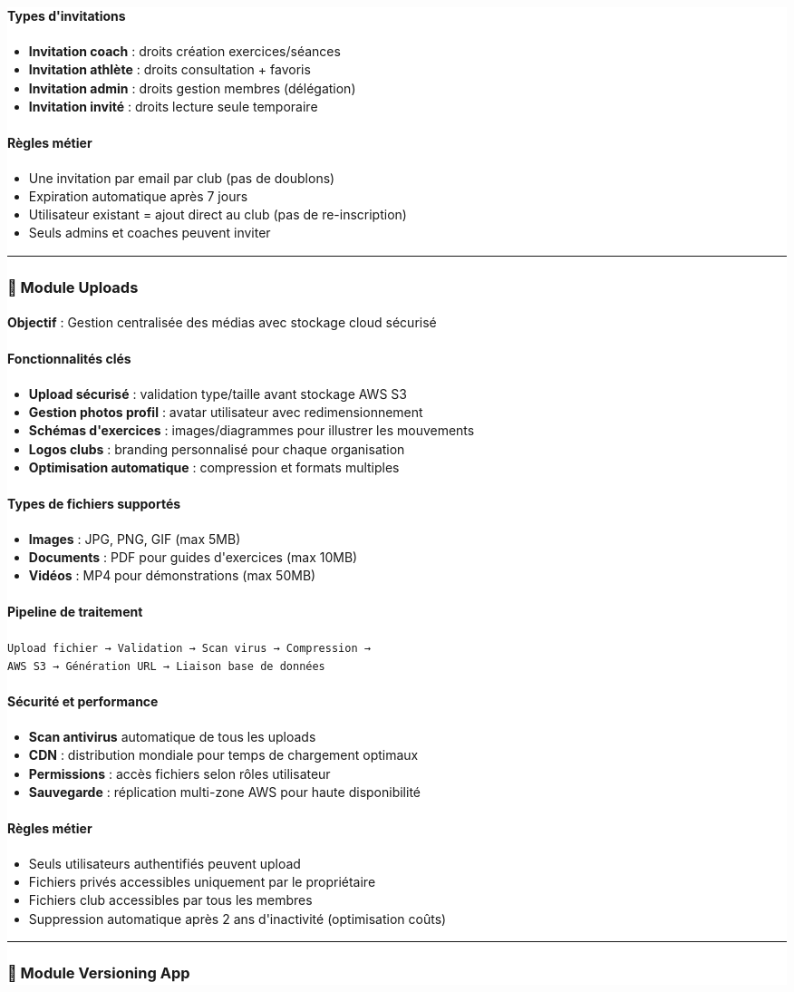 #### Types d'invitations
- **Invitation coach** : droits création exercices/séances
- **Invitation athlète** : droits consultation + favoris
- **Invitation admin** : droits gestion membres (délégation)
- **Invitation invité** : droits lecture seule temporaire

#### Règles métier
- Une invitation par email par club (pas de doublons)
- Expiration automatique après 7 jours
- Utilisateur existant = ajout direct au club (pas de re-inscription)
- Seuls admins et coaches peuvent inviter

---

### 📁 Module Uploads

**Objectif** : Gestion centralisée des médias avec stockage cloud sécurisé

#### Fonctionnalités clés
- **Upload sécurisé** : validation type/taille avant stockage AWS S3
- **Gestion photos profil** : avatar utilisateur avec redimensionnement
- **Schémas d'exercices** : images/diagrammes pour illustrer les mouvements
- **Logos clubs** : branding personnalisé pour chaque organisation
- **Optimisation automatique** : compression et formats multiples

#### Types de fichiers supportés
- **Images** : JPG, PNG, GIF (max 5MB)
- **Documents** : PDF pour guides d'exercices (max 10MB)
- **Vidéos** : MP4 pour démonstrations (max 50MB)

#### Pipeline de traitement
```
Upload fichier → Validation → Scan virus → Compression → 
AWS S3 → Génération URL → Liaison base de données
```

#### Sécurité et performance
- **Scan antivirus** automatique de tous les uploads
- **CDN** : distribution mondiale pour temps de chargement optimaux
- **Permissions** : accès fichiers selon rôles utilisateur
- **Sauvegarde** : réplication multi-zone AWS pour haute disponibilité

#### Règles métier
- Seuls utilisateurs authentifiés peuvent upload
- Fichiers privés accessibles uniquement par le propriétaire
- Fichiers club accessibles par tous les membres
- Suppression automatique après 2 ans d'inactivité (optimisation coûts)

---

### 📱 Module Versioning App
